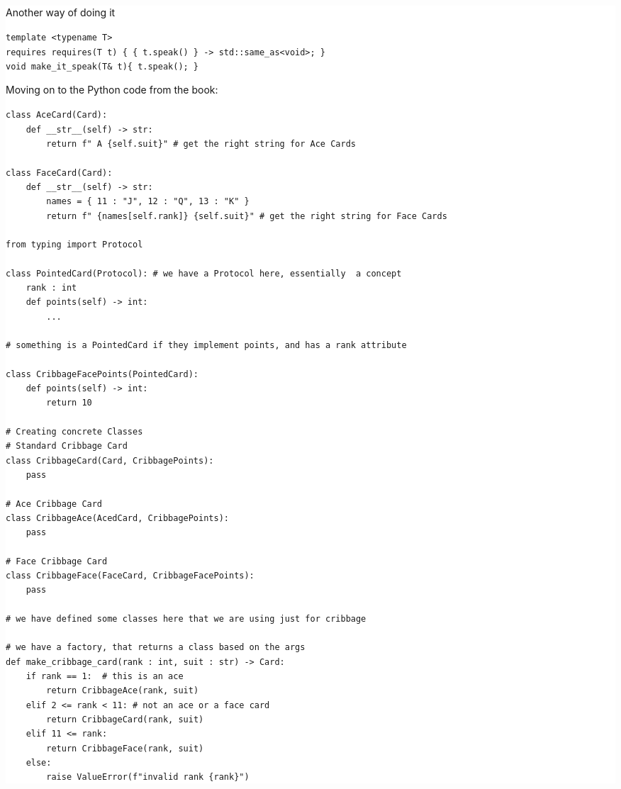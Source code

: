 Another way of doing it 
```
template <typename T> 
requires requires(T t) { { t.speak() } -> std::same_as<void>; }
void make_it_speak(T& t){ t.speak(); }
```

Moving on to the Python code from the book: 

```
class AceCard(Card): 
	def __str__(self) -> str: 
		return f" A {self.suit}" # get the right string for Ace Cards

class FaceCard(Card): 
	def __str__(self) -> str: 
		names = { 11 : "J", 12 : "Q", 13 : "K" }
		return f" {names[self.rank]} {self.suit}" # get the right string for Face Cards

from typing import Protocol

class PointedCard(Protocol): # we have a Protocol here, essentially  a concept
	rank : int
	def points(self) -> int: 
		...
		
# something is a PointedCard if they implement points, and has a rank attribute

class CribbageFacePoints(PointedCard): 
	def points(self) -> int: 
		return 10

# Creating concrete Classes
# Standard Cribbage Card
class CribbageCard(Card, CribbagePoints):
	pass

# Ace Cribbage Card
class CribbageAce(AcedCard, CribbagePoints):
	pass

# Face Cribbage Card
class CribbageFace(FaceCard, CribbageFacePoints):
	pass

# we have defined some classes here that we are using just for cribbage 

# we have a factory, that returns a class based on the args
def make_cribbage_card(rank : int, suit : str) -> Card: 
	if rank == 1:  # this is an ace 
		return CribbageAce(rank, suit)
	elif 2 <= rank < 11: # not an ace or a face card
		return CribbageCard(rank, suit)
	elif 11 <= rank: 
		return CribbageFace(rank, suit)
	else: 
		raise ValueError(f"invalid rank {rank}")
```
